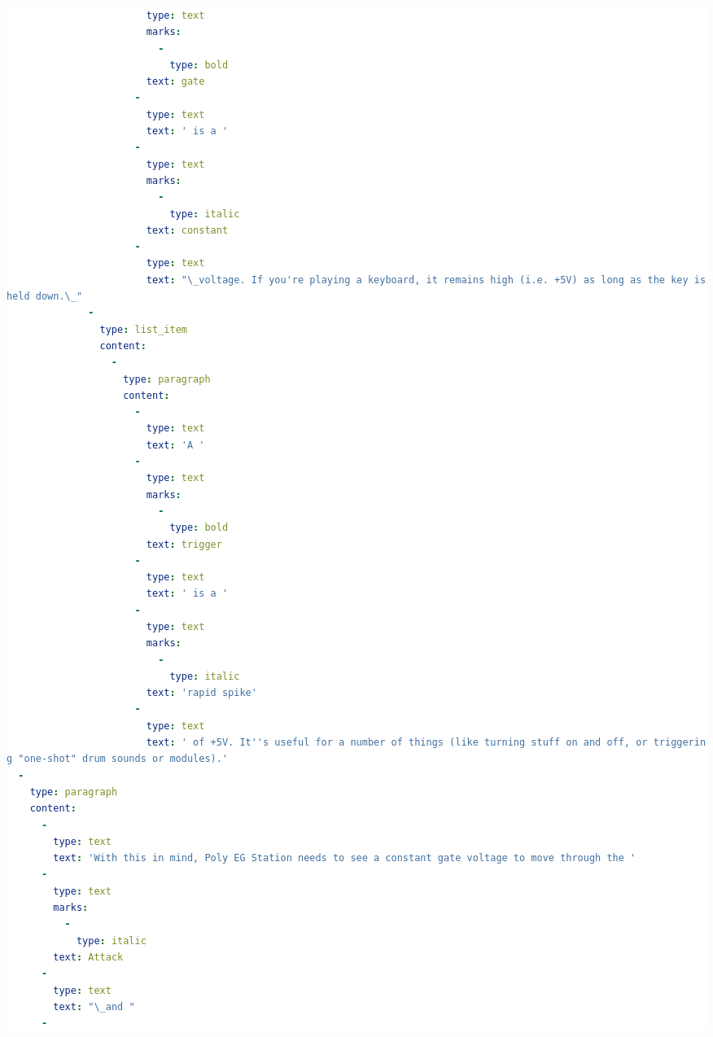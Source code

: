 ```yaml
                        type: text
                        marks:
                          -
                            type: bold
                        text: gate
                      -
                        type: text
                        text: ' is a '
                      -
                        type: text
                        marks:
                          -
                            type: italic
                        text: constant
                      -
                        type: text
                        text: "\_voltage. If you're playing a keyboard, it remains high (i.e. +5V) as long as the key is held down.\_"
              -
                type: list_item
                content:
                  -
                    type: paragraph
                    content:
                      -
                        type: text
                        text: 'A '
                      -
                        type: text
                        marks:
                          -
                            type: bold
                        text: trigger
                      -
                        type: text
                        text: ' is a '
                      -
                        type: text
                        marks:
                          -
                            type: italic
                        text: 'rapid spike'
                      -
                        type: text
                        text: ' of +5V. It''s useful for a number of things (like turning stuff on and off, or triggering "one-shot" drum sounds or modules).'
  -
    type: paragraph
    content:
      -
        type: text
        text: 'With this in mind, Poly EG Station needs to see a constant gate voltage to move through the '
      -
        type: text
        marks:
          -
            type: italic
        text: Attack
      -
        type: text
        text: "\_and "
      -
```